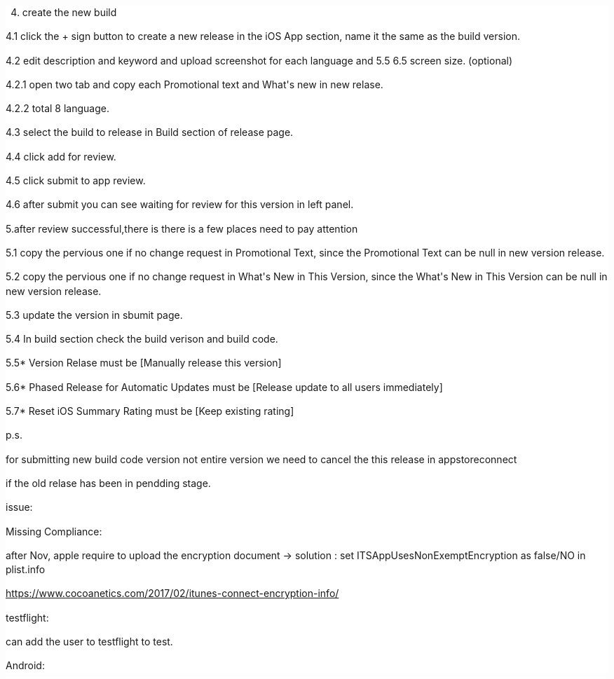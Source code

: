 4. create the new build

4.1 click the + sign button to create a new release in the iOS App section, name it the same as the build version.

4.2 edit description and keyword and upload screenshot for each language and 5.5 6.5 screen size. (optional)

4.2.1 open two tab and copy each Promotional text and What's new in new relase.

4.2.2 total 8 language.

4.3 select the build to release in Build section of release page.

4.4 click add for review.

4.5 click submit to app review.

4.6 after submit you can see waiting for review for this version in left panel.

5.after review successful,there is  there is a few places need to pay attention

5.1 copy the pervious one if no change request in Promotional Text, since the Promotional Text can be null in new version release.

5.2 copy the pervious one if no change request in What's New in This Version, since the What's New in This Version can be null in new version release.

5.3 update the version in sbumit page.

5.4 In build section check the build verison and build code.

5.5* Version Relase must be [Manually release this version]

5.6* Phased Release for Automatic Updates must be [Release update to all users immediately]

5.7* Reset iOS Summary Rating must be [Keep existing rating]

p.s.

for submitting new build code version not entire version we need to cancel the this release in appstoreconnect

if the old relase has been in pendding stage.



issue:

Missing Compliance:

after Nov, apple require to upload the encryption document -> solution : set ITSAppUsesNonExemptEncryption as false/NO  in plist.info

https://www.cocoanetics.com/2017/02/itunes-connect-encryption-info/



testflight:

can add the user to testflight to test.



Android:
